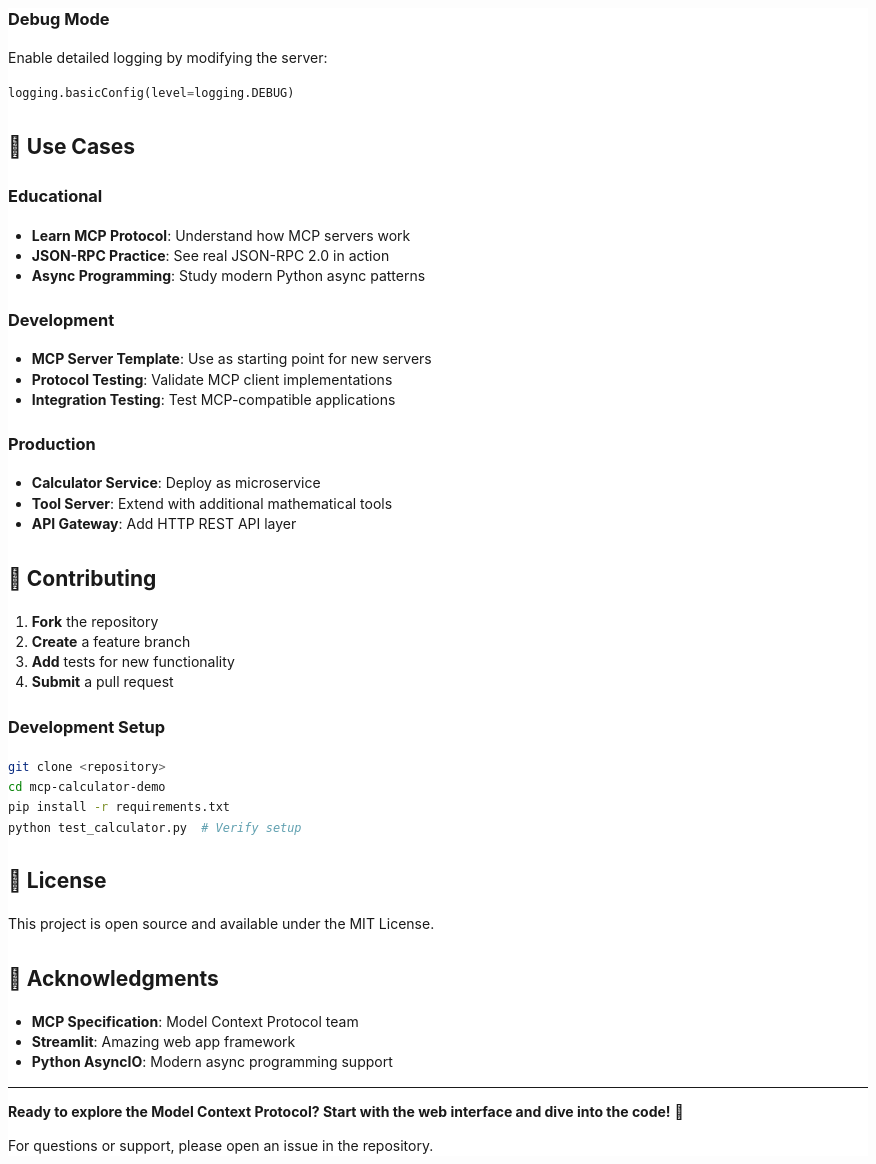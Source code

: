 ### Debug Mode
Enable detailed logging by modifying the server:
```python
logging.basicConfig(level=logging.DEBUG)
```

## 🎯 Use Cases

### Educational
- **Learn MCP Protocol**: Understand how MCP servers work
- **JSON-RPC Practice**: See real JSON-RPC 2.0 in action
- **Async Programming**: Study modern Python async patterns

### Development
- **MCP Server Template**: Use as starting point for new servers
- **Protocol Testing**: Validate MCP client implementations
- **Integration Testing**: Test MCP-compatible applications

### Production
- **Calculator Service**: Deploy as microservice
- **Tool Server**: Extend with additional mathematical tools
- **API Gateway**: Add HTTP REST API layer

## 🤝 Contributing

1. **Fork** the repository
2. **Create** a feature branch
3. **Add** tests for new functionality
4. **Submit** a pull request

### Development Setup
```bash
git clone <repository>
cd mcp-calculator-demo
pip install -r requirements.txt
python test_calculator.py  # Verify setup
```

## 📜 License

This project is open source and available under the MIT License.

## 🎉 Acknowledgments

- **MCP Specification**: Model Context Protocol team
- **Streamlit**: Amazing web app framework
- **Python AsyncIO**: Modern async programming support

---

**Ready to explore the Model Context Protocol? Start with the web interface and dive into the code!** 🚀

For questions or support, please open an issue in the repository.
